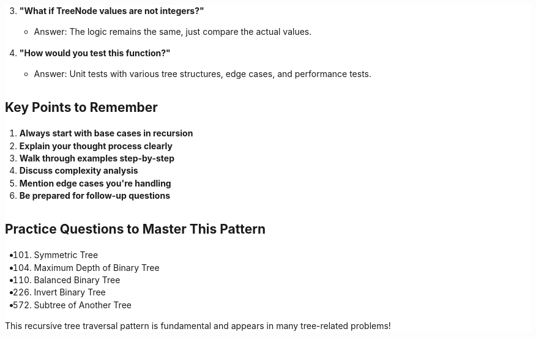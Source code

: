 3. **"What if TreeNode values are not integers?"**
   - Answer: The logic remains the same, just compare the actual values.

4. **"How would you test this function?"**
   - Answer: Unit tests with various tree structures, edge cases, and performance tests.

## Key Points to Remember

1. **Always start with base cases in recursion**
2. **Explain your thought process clearly**
3. **Walk through examples step-by-step**
4. **Discuss complexity analysis**
5. **Mention edge cases you're handling**
6. **Be prepared for follow-up questions**

## Practice Questions to Master This Pattern

- 101. Symmetric Tree
- 104. Maximum Depth of Binary Tree
- 110. Balanced Binary Tree
- 226. Invert Binary Tree
- 572. Subtree of Another Tree

This recursive tree traversal pattern is fundamental and appears in many tree-related problems! 